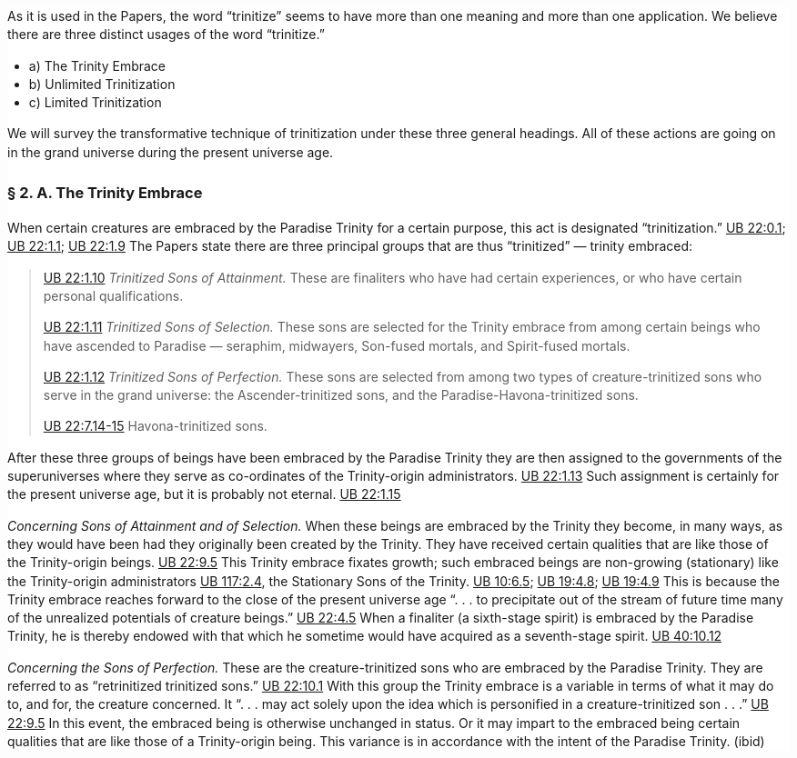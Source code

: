 As it is used in the Papers, the word “trinitize” seems to have more than one meaning and more than one application. We believe there are three distinct usages of the word “trinitize.”
- a) The Trinity Embrace
- b) Unlimited Trinitization
- c) Limited Trinitization

We will survey the transformative technique of trinitization under these three general headings. All of these actions are going on in the grand universe during the present universe age.

### § 2. A. The Trinity Embrace

When certain creatures are embraced by the Paradise Trinity for a certain purpose, this act is designated “trinitization.” <a id="s161_123"></a>[UB 22:0.1](/en/The_Urantia_Book/22#p0_1); <a id="s161_166"></a>[UB 22:1.1](/en/The_Urantia_Book/22#p1_1); <a id="s161_209"></a>[UB 22:1.9](/en/The_Urantia_Book/22#p1_9) The Papers state there are three principal groups that are thus “trinitized” — trinity embraced:

> <a id="s163_2"></a>[UB 22:1.10](/en/The_Urantia_Book/22#p1_10) _Trinitized Sons of Attainment._ These are finaliters who have had certain experiences, or who have certain personal qualifications.
> 
> <a id="s165_2"></a>[UB 22:1.11](/en/The_Urantia_Book/22#p1_11) _Trinitized Sons of Selection._ These sons are selected for the Trinity embrace from among certain beings who have ascended to Paradise — seraphim, midwayers, Son-fused mortals, and Spirit-fused mortals.
> 
> <a id="s167_2"></a>[UB 22:1.12](/en/The_Urantia_Book/22#p1_12) _Trinitized Sons of Perfection._ These sons are selected from among two types of creature-trinitized sons who serve in the grand universe: the Ascender-trinitized sons, and the Paradise-Havona-trinitized sons.
> 
> <a id="s169_2"></a>[UB 22:7.14-15](/en/The_Urantia_Book/22#p7_14) Havona-trinitized sons.

After these three groups of beings have been embraced by the Paradise Trinity they are then assigned to the governments of the superuniverses where they serve as co-ordinates of the Trinity-origin administrators. <a id="s171_213"></a>[UB 22:1.13](/en/The_Urantia_Book/22#p1_13) Such assignment is certainly for the present universe age, but it is probably not eternal. <a id="s171_348"></a>[UB 22:1.15](/en/The_Urantia_Book/22#p1_15)

_Concerning Sons of Attainment and of Selection._ When these beings are embraced by the Trinity they become, in many ways, as they would have been had they originally been created by the Trinity. They have received certain qualities that are like those of the Trinity-origin beings. <a id="s173_283"></a>[UB 22:9.5](/en/The_Urantia_Book/22#p9_5) This Trinity embrace fixates growth; such embraced beings are non-growing (stationary) like the Trinity-origin administrators <a id="s173_451"></a>[UB 117:2.4](/en/The_Urantia_Book/117#p2_4), the Stationary Sons of the Trinity. <a id="s173_532"></a>[UB 10:6.5](/en/The_Urantia_Book/10#p6_5); <a id="s173_575"></a>[UB 19:4.8](/en/The_Urantia_Book/19#p4_8); <a id="s173_618"></a>[UB 19:4.9](/en/The_Urantia_Book/19#p4_9) This is because the Trinity embrace reaches forward to the close of the present universe age “. . . to precipitate out of the stream of future time many of the unrealized potentials of creature beings.” <a id="s173_863"></a>[UB 22:4.5](/en/The_Urantia_Book/22#p4_5) When a finaliter (a sixth-stage spirit) is embraced by the Paradise Trinity, he is thereby endowed with that which he sometime would have acquired as a seventh-stage spirit. <a id="s173_1079"></a>[UB 40:10.12](/en/The_Urantia_Book/40#p10_12)

_Concerning the Sons of Perfection._ These are the creature-trinitized sons who are embraced by the Paradise Trinity. They are referred to as “retrinitized trinitized sons.” <a id="s175_174"></a>[UB 22:10.1](/en/The_Urantia_Book/22#p10_1) With this group the Trinity embrace is a variable in terms of what it may do to, and for, the creature concerned. It “. . . may act solely upon the idea which is personified in a creature-trinitized son . . .” <a id="s175_428"></a>[UB 22:9.5](/en/The_Urantia_Book/22#p9_5) In this event, the embraced being is otherwise unchanged in status. Or it may impart to the embraced being certain qualities that are like those of a Trinity-origin being. This variance is in accordance with the intent of the Paradise Trinity. (ibid)
